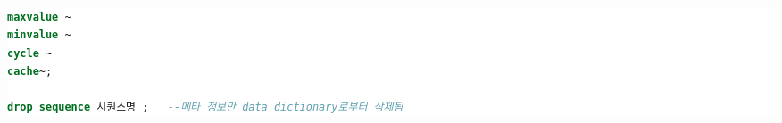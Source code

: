 ```sql
maxvalue ~
minvalue ~
cycle ~
cache~;

drop sequence 시퀀스명 ;   --메타 정보만 data dictionary로부터 삭제됨

```